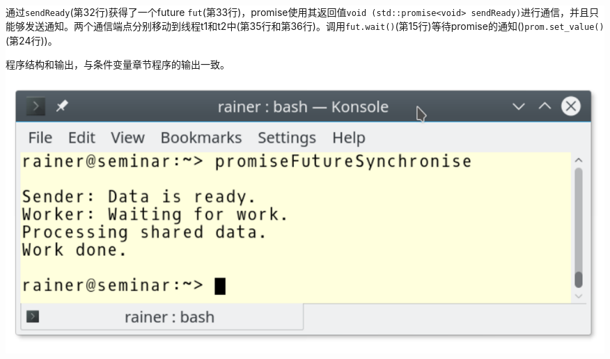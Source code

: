 通过`sendReady`(第32行)获得了一个future `fut`(第33行)，promise使用其返回值`void (std::promise<void> sendReady)`进行通信，并且只能够发送通知。两个通信端点分别移动到线程t1和t2中(第35行和第36行)。调用`fut.wait()`(第15行)等待promise的通知()`prom.set_value()`(第24行))。

程序结构和输出，与条件变量章节程序的输出一致。

![](../../../images/detail/multithreading/34.png)